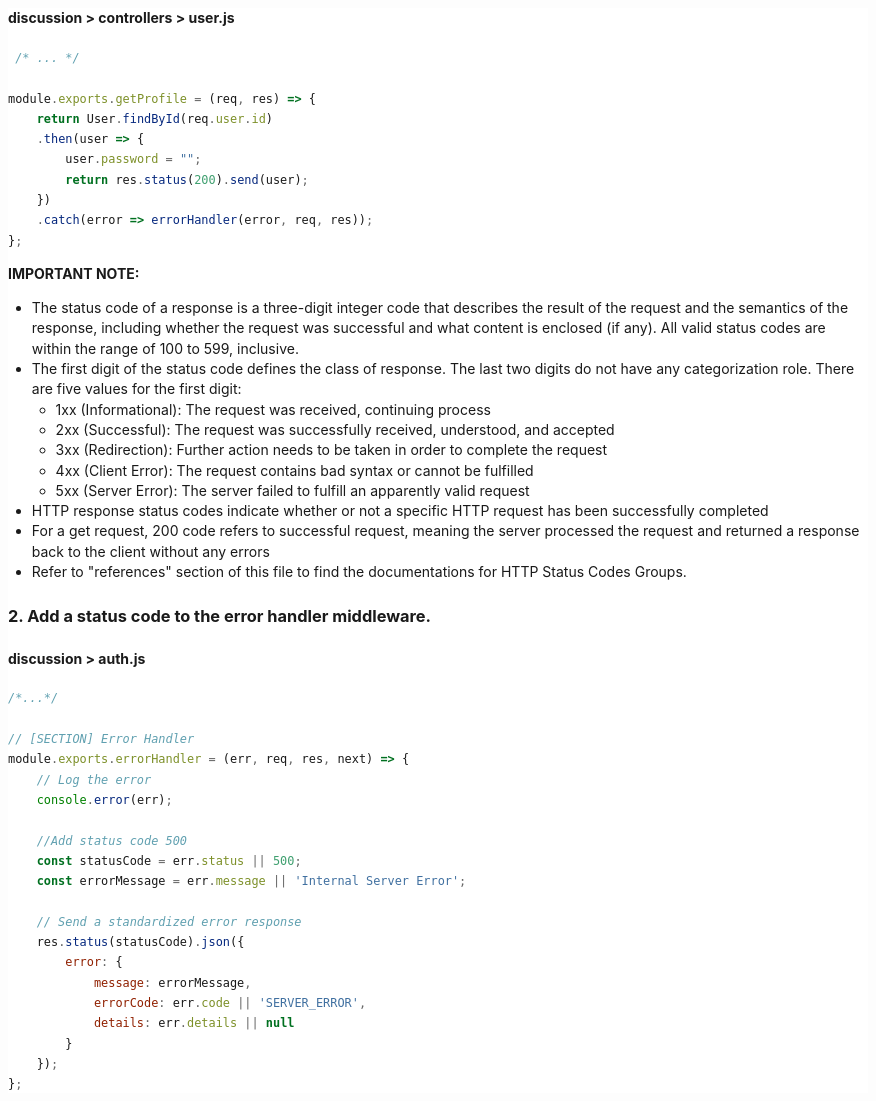 #### discussion > controllers > user.js

```js
 /* ... */

module.exports.getProfile = (req, res) => {
    return User.findById(req.user.id)
    .then(user => {
        user.password = "";
        return res.status(200).send(user);
    })
    .catch(error => errorHandler(error, req, res));
};
```

**IMPORTANT NOTE:**
- The status code of a response is a three-digit integer code that describes the result of the request and the semantics of the response, including whether the request was successful and what content is enclosed (if any). All valid status codes are within the range of 100 to 599, inclusive.
- The first digit of the status code defines the class of response. The last two digits do not have any categorization role. There are five values for the first digit:
    - 1xx (Informational): The request was received, continuing process
    - 2xx (Successful): The request was successfully received, understood, and accepted
    - 3xx (Redirection): Further action needs to be taken in order to complete the request
    - 4xx (Client Error): The request contains bad syntax or cannot be fulfilled
    - 5xx (Server Error): The server failed to fulfill an apparently valid request
- HTTP response status codes indicate whether or not a specific HTTP request has been successfully completed
- For a get request, 200 code refers to successful request, meaning the server processed the request and returned a response back to the client without any errors
- Refer to "references" section of this file to find the documentations for HTTP Status Codes Groups.


### 2. Add a status code to the error handler middleware.

#### discussion > auth.js

```js
/*...*/

// [SECTION] Error Handler
module.exports.errorHandler = (err, req, res, next) => {
    // Log the error
    console.error(err);

    //Add status code 500
    const statusCode = err.status || 500;
    const errorMessage = err.message || 'Internal Server Error';

    // Send a standardized error response
    res.status(statusCode).json({
        error: {
            message: errorMessage,
            errorCode: err.code || 'SERVER_ERROR',
            details: err.details || null
        }
    });
};
```
